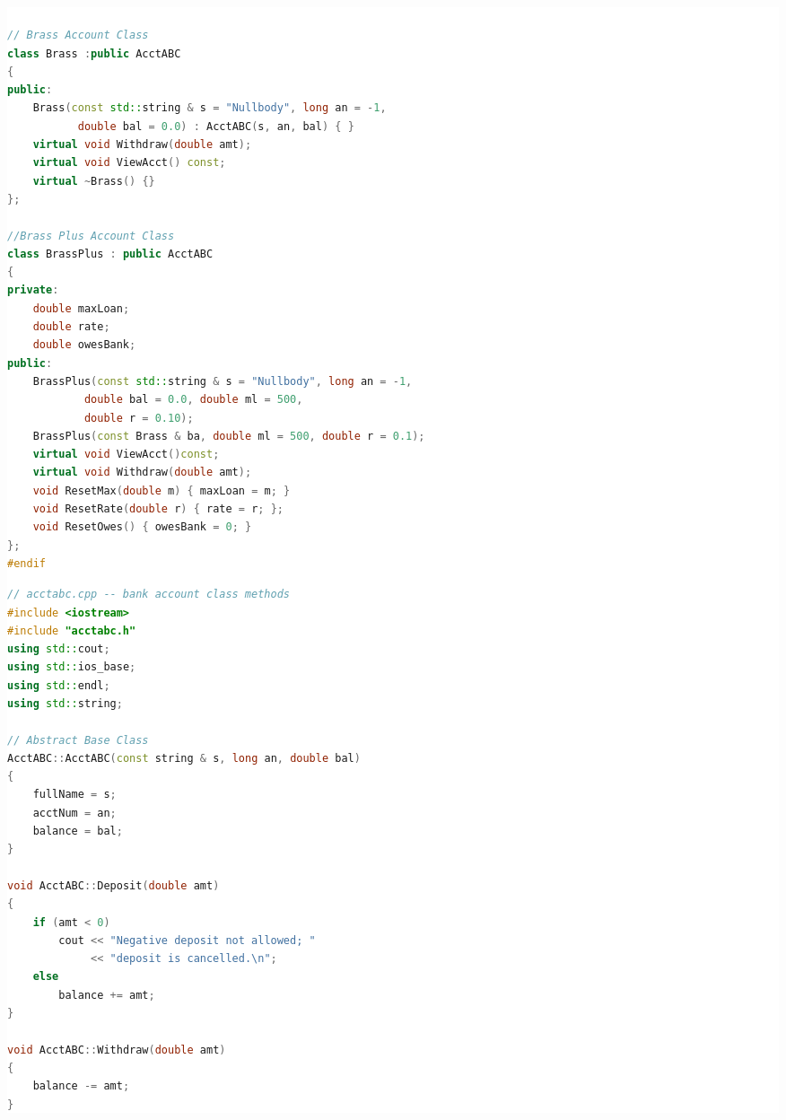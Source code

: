 ```cpp

// Brass Account Class
class Brass :public AcctABC
{
public:
    Brass(const std::string & s = "Nullbody", long an = -1,
           double bal = 0.0) : AcctABC(s, an, bal) { }
    virtual void Withdraw(double amt);
    virtual void ViewAcct() const;
    virtual ~Brass() {}
};

//Brass Plus Account Class
class BrassPlus : public AcctABC
{
private:
    double maxLoan;
    double rate;
    double owesBank;
public:
    BrassPlus(const std::string & s = "Nullbody", long an = -1,
            double bal = 0.0, double ml = 500,
            double r = 0.10);
    BrassPlus(const Brass & ba, double ml = 500, double r = 0.1);
    virtual void ViewAcct()const;
    virtual void Withdraw(double amt);
    void ResetMax(double m) { maxLoan = m; }
    void ResetRate(double r) { rate = r; };
    void ResetOwes() { owesBank = 0; }
};
#endif
```


```cpp
// acctabc.cpp -- bank account class methods
#include <iostream>
#include "acctabc.h"
using std::cout;
using std::ios_base;
using std::endl;
using std::string;

// Abstract Base Class
AcctABC::AcctABC(const string & s, long an, double bal)
{
    fullName = s;
    acctNum = an;
    balance = bal;
}

void AcctABC::Deposit(double amt)
{
    if (amt < 0)
        cout << "Negative deposit not allowed; "
             << "deposit is cancelled.\n";
    else
        balance += amt;
}

void AcctABC::Withdraw(double amt)
{
    balance -= amt;
}
```